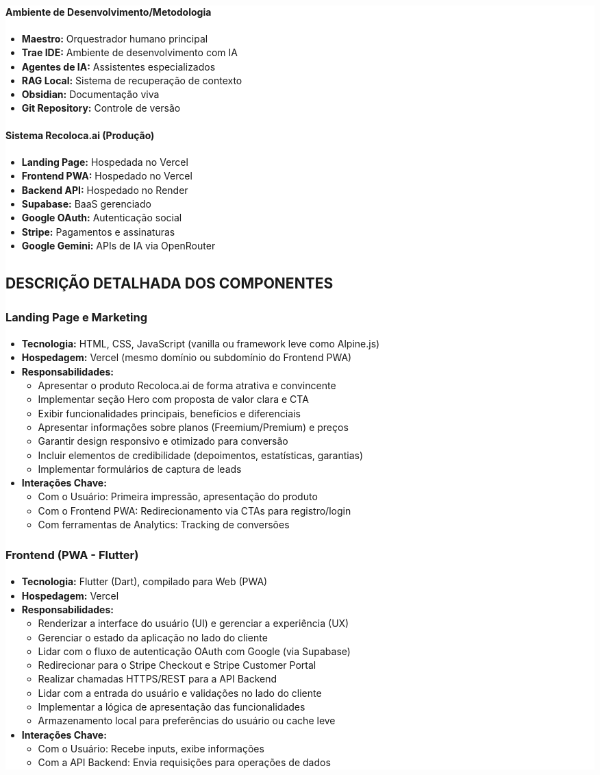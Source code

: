 #### Ambiente de Desenvolvimento/Metodologia
- **Maestro:** Orquestrador humano principal
- **Trae IDE:** Ambiente de desenvolvimento com IA
- **Agentes de IA:** Assistentes especializados
- **RAG Local:** Sistema de recuperação de contexto
- **Obsidian:** Documentação viva
- **Git Repository:** Controle de versão

#### Sistema Recoloca.ai (Produção)
- **Landing Page:** Hospedada no Vercel
- **Frontend PWA:** Hospedado no Vercel
- **Backend API:** Hospedado no Render
- **Supabase:** BaaS gerenciado
- **Google OAuth:** Autenticação social
- **Stripe:** Pagamentos e assinaturas
- **Google Gemini:** APIs de IA via OpenRouter

## DESCRIÇÃO DETALHADA DOS COMPONENTES

### Landing Page e Marketing
- **Tecnologia:** HTML, CSS, JavaScript (vanilla ou framework leve como Alpine.js)
- **Hospedagem:** Vercel (mesmo domínio ou subdomínio do Frontend PWA)
- **Responsabilidades:**
  - Apresentar o produto Recoloca.ai de forma atrativa e convincente
  - Implementar seção Hero com proposta de valor clara e CTA
  - Exibir funcionalidades principais, benefícios e diferenciais
  - Apresentar informações sobre planos (Freemium/Premium) e preços
  - Garantir design responsivo e otimizado para conversão
  - Incluir elementos de credibilidade (depoimentos, estatísticas, garantias)
  - Implementar formulários de captura de leads
- **Interações Chave:**
  - Com o Usuário: Primeira impressão, apresentação do produto
  - Com o Frontend PWA: Redirecionamento via CTAs para registro/login
  - Com ferramentas de Analytics: Tracking de conversões

### Frontend (PWA - Flutter)
- **Tecnologia:** Flutter (Dart), compilado para Web (PWA)
- **Hospedagem:** Vercel
- **Responsabilidades:**
  - Renderizar a interface do usuário (UI) e gerenciar a experiência (UX)
  - Gerenciar o estado da aplicação no lado do cliente
  - Lidar com o fluxo de autenticação OAuth com Google (via Supabase)
  - Redirecionar para o Stripe Checkout e Stripe Customer Portal
  - Realizar chamadas HTTPS/REST para a API Backend
  - Lidar com a entrada do usuário e validações no lado do cliente
  - Implementar a lógica de apresentação das funcionalidades
  - Armazenamento local para preferências do usuário ou cache leve
- **Interações Chave:**
  - Com o Usuário: Recebe inputs, exibe informações
  - Com a API Backend: Envia requisições para operações de dados
